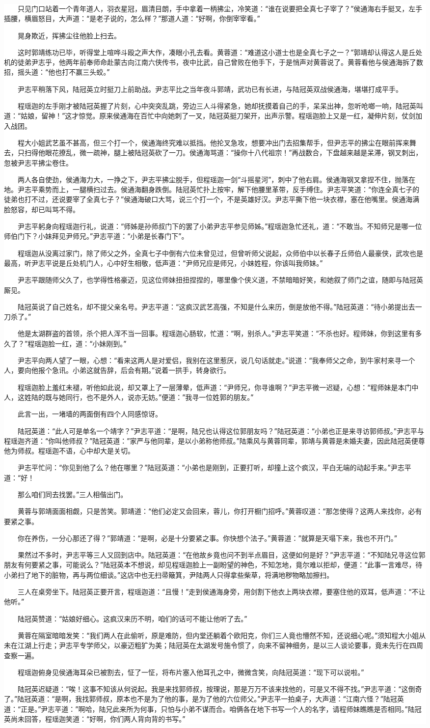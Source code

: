 　　只见门口站着一个青年道人，羽衣星冠，眉清目朗，手中拿着一柄拂尘，冷笑道：“谁在说要把全真七子宰了？”侯通海右手挺叉，左手插腰，横眉怒目，大声道：“是老子说的，怎么样？”那道人道：“好啊，你倒宰宰看。”

　　晃身欺近，挥拂尘往他脸上扫去。

　　这时郭靖练功已毕，听得堂上喧哗斗殴之声大作，凑眼小孔去看。黄蓉道：“难道这小道士也是全真七子之一？”郭靖却认得这人是丘处机的徒弟尹志乎，他两年前奉师命赴蒙古向江南六侠传书，夜中比武，自己曾败在他手下，于是悄声对黄蓉说了。黄蓉看他与侯通海拆了数招，摇头道：“他也打不赢三头蛟。”

　　尹志平稍落下风，陆冠英立时挺刀上前助战。尹志平比之当年夜斗郭靖，武功已有长进，与陆冠英双战侯通海，堪堪打成平手。

　　程瑶迦的左手刚才被陆冠英握了片刻，心中突突乱跳，旁边三人斗得紧急，她却抚摸着自己的手，呆呆出神，忽听呛啷一响，陆冠英叫道：“姑娘，留神！”这才惊觉。原来侯通海在百忙中向她刺了一叉，陆冠英挺刀架开，出声示警。程瑶迦脸上又是一红，凝伸片刻，仗剑加入战团。

　　程大小姐武艺虽不甚高，但三个打一个，侯通海终究难以抵挡。他抡叉急攻，想要冲出门去招集帮手，但尹志平的拂尘在眼前挥来舞去，只扫得他眼花撩乱，微一疏神，腿上被陆冠英砍了一刀。侯通海骂道：“操你十八代祖宗！”再战数合，下盘越来越是呆滞，钢叉刺出，忽被尹志平拂尘卷住。

　　两人各自使劲，侯通海力大，一挣之下，尹志平拂尘脱手，但程瑶迦一剑“斗摇星河”，刺中了他右肩。侯通海钢叉拿捏不住，抛落在地。尹志平乘势而上，一腿横扫过去。侯通海翻身跌倒。陆冠英忙扑上按牢，解下他腰里革带，反手缚住。尹志平笑道：“你连全真七子的徒弟也打不过，还说要宰了全真七子？”侯通海破口大骂，说三个打一个，不是英雄好汉。尹志平撕下他一块衣襟，塞在他嘴里。侯通海满脸怒容，却已叫骂不得。

　　尹志平躬身向程瑶迦行礼，说道：“师姊是孙师叔门下的罢了小弟尹志平参见师姊。”程瑶迦急忙还礼，道：“不敢当。不知师兄是哪一位师伯门下？小妹拜见尹师兄。”尹志平道：“小弟是长春门下”。

　　程瑶迦从没离过家门，除了师父之外，全真七子中倒有六位未曾见过，但曾听师父说起，众师伯中以长春子丘师伯人最豪侠，武攻也是最高，听尹志平说是丘处机门人，心中好生相敬，低声道：“尹师兄应是师兄，小妹姓程，你该叫我师妹。”

　　尹志平跟随师父久了，也学得性格豪迈，见这位师妹扭扭捏捏的，哪里像个侠义道，不禁暗暗好笑，和她叙了师门之谊，随即与陆冠英厮见。

　　陆冠英说了自己姓名，却不提父亲名号。尹志平道：“这疯汉武艺高强，不知是什么来历，倒是放他不得。”陆冠英道：“待小弟提出去一刀杀了。”

　　他是太湖群盗的首领，杀个把人浑不当一回事。程瑶迦心肠软，忙道：“啊，别杀人。”尹志平笑道：“不杀也好。程师妹，你到这里有多久了？”程瑶迦脸一红，道：“小妹刚到。”

　　尹志平向两人望了一眼，心想：“看来这两人是对爱侣，我别在这里惹厌，说几句话就走。”说道：“我奉师父之命，到牛家村来寻一个人，要向他报个急讯。小弟这就告辞，后会有期。”说着一拱手，转身欲行。

　　程瑶迦脸上羞红未褪，听他如此说，却又罩上了一层薄晕，低声道：“尹师兄，你寻谁啊？”尹志平微一迟疑，心想：“程师妹是本门中人，这姓陆的既与她同行，也不是外人，说亦无妨。”便道：”我寻一位姓郭的朋友。”

　　此言一出，一堵墙的两面倒有四个人同感惊讶。

　　陆冠英道：“此人可是单名一个靖字？”尹志平道：“是啊，陆兄也认得这位郭朋友吗？”陆冠英道：“小弟也正是来寻访郭师叔。”尹志平与程瑶迦齐道：“你叫他师叔？”陆冠英道：”家严与他同辈，是以小弟称他师叔。”陆乘风与黄蓉同辈，郭靖与黄蓉是未婚夫妻，因此陆冠英便尊他为师叔。程瑶迦不语，心中却大是关切。

　　尹志平忙问：“你见到他了么？他在哪里？”陆冠英道：“小弟也是刚到，正要打听，却撞上这个疯汉，平白无端的动起手来。”尹志平道：“好！

　　那么咱们同去找罢。”三人相偕出门。

　　黄蓉与郭靖面面相觑，只是苦笑。郭靖道：“他们必定又会回来，蓉儿，你打开橱门招呼。”黄蓉叹道：“那怎使得？这两人来找你，必有要紧之事。

　　你在养伤，一分心那还了得？”郭靖道：“是啊，必是十分要紧之事。你快想个法子。”黄蓉道：”就算是天塌下来，我也不开门。”

　　果然过不多时，尹志平等三人又回到店中。陆冠英道：“在他故乡竟也问不到半点眉目，这便如何是好？”尹志平道：“不知陆兄寻这位郭朋友有何要紧之事，可能说么？”陆冠英本不想说，却见程瑶迦脸上一副盼望的神色，不知怎地，竟尔难以拒却，便道：“此事一言难尽，待小弟扫了地下的脏物，再与两位细谈。”这店中也无扫帚簸箕，尹陆两人只得拿些柴草，将满地秽物略加擦扫。

　　三人在桌旁坐下。陆冠英正要开言，程瑶迦道：“且慢！”走到侯通海身旁，用剑割下他衣上两块衣襟，要塞住他的双耳，低声道：“不让他听。”

　　陆冠英赞道：“姑娘好细心。这疯汉来历不明，咱们的话可不能让他听了去。”

　　黄蓉在隔室暗暗发笑：“我们两人在此偷听，原是难防，但内堂还躺着个欧阳克，你们三人竟也懵然不知，还说细心呢。”须知程大小姐从未在江湖上行走；尹志平专学师父，以豪迈粗犷为美；陆冠英在太湖发号施令惯了，向来不留神细务，是以三人谈论要事，竟未先行在四周查察一遍。

　　程瑶迦俯身见侯通海耳朵已被割去，怔了一怔，将布片塞入他耳孔之中，微微含笑，向陆冠英道：“现下可以说啦。”

　　陆冠英迟疑道：“唉！这事不知该从何说起。我是来找郭师叔，按理说，那是万万不该来找他的，可是又不得不找。”尹志平道：“这倒奇了。”陆冠英道：“是啊，我找郭师叔，原本也不是为了他的事，是为了他的六位师父。”尹志平一拍桌子，大声道：“江南六怪？”陆冠英道：“正是。”尹志平道：”啊哈，陆兄此来所为何事，只怕与小弟不谋而合。咱俩各在地下书写一个人的名字，请程师妹瞧瞧是否相同。”陆冠英尚未回答，程瑶迦笑道：“好啊，你们两人背向背的书写。”
